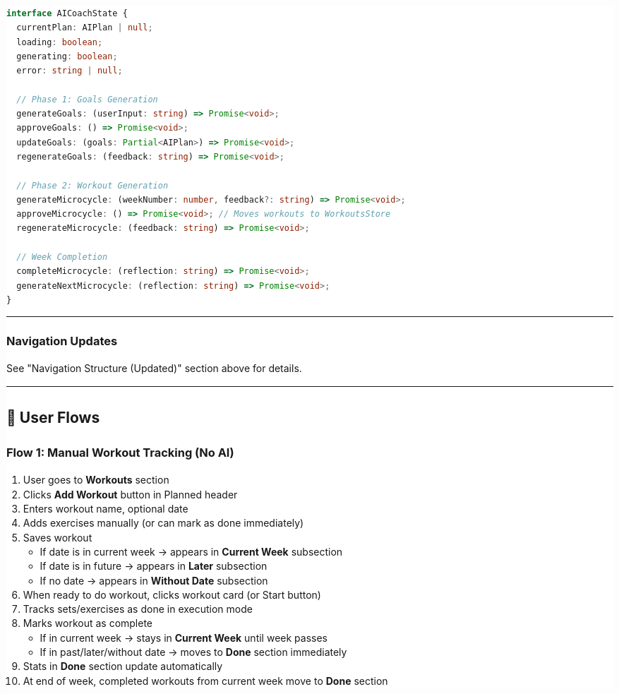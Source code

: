 ```typescript
interface AICoachState {
  currentPlan: AIPlan | null;
  loading: boolean;
  generating: boolean;
  error: string | null;
  
  // Phase 1: Goals Generation
  generateGoals: (userInput: string) => Promise<void>;
  approveGoals: () => Promise<void>;
  updateGoals: (goals: Partial<AIPlan>) => Promise<void>;
  regenerateGoals: (feedback: string) => Promise<void>;
  
  // Phase 2: Workout Generation
  generateMicrocycle: (weekNumber: number, feedback?: string) => Promise<void>;
  approveMicrocycle: () => Promise<void>; // Moves workouts to WorkoutsStore
  regenerateMicrocycle: (feedback: string) => Promise<void>;
  
  // Week Completion
  completeMicrocycle: (reflection: string) => Promise<void>;
  generateNextMicrocycle: (reflection: string) => Promise<void>;
}
```

---

### Navigation Updates

See "Navigation Structure (Updated)" section above for details.

---

## 🔄 User Flows

### Flow 1: Manual Workout Tracking (No AI)

1. User goes to **Workouts** section
2. Clicks **Add Workout** button in Planned header
3. Enters workout name, optional date
4. Adds exercises manually (or can mark as done immediately)
5. Saves workout
   - If date is in current week → appears in **Current Week** subsection
   - If date is in future → appears in **Later** subsection
   - If no date → appears in **Without Date** subsection
6. When ready to do workout, clicks workout card (or Start button)
7. Tracks sets/exercises as done in execution mode
8. Marks workout as complete
   - If in current week → stays in **Current Week** until week passes
   - If in past/later/without date → moves to **Done** section immediately
9. Stats in **Done** section update automatically
10. At end of week, completed workouts from current week move to **Done** section
